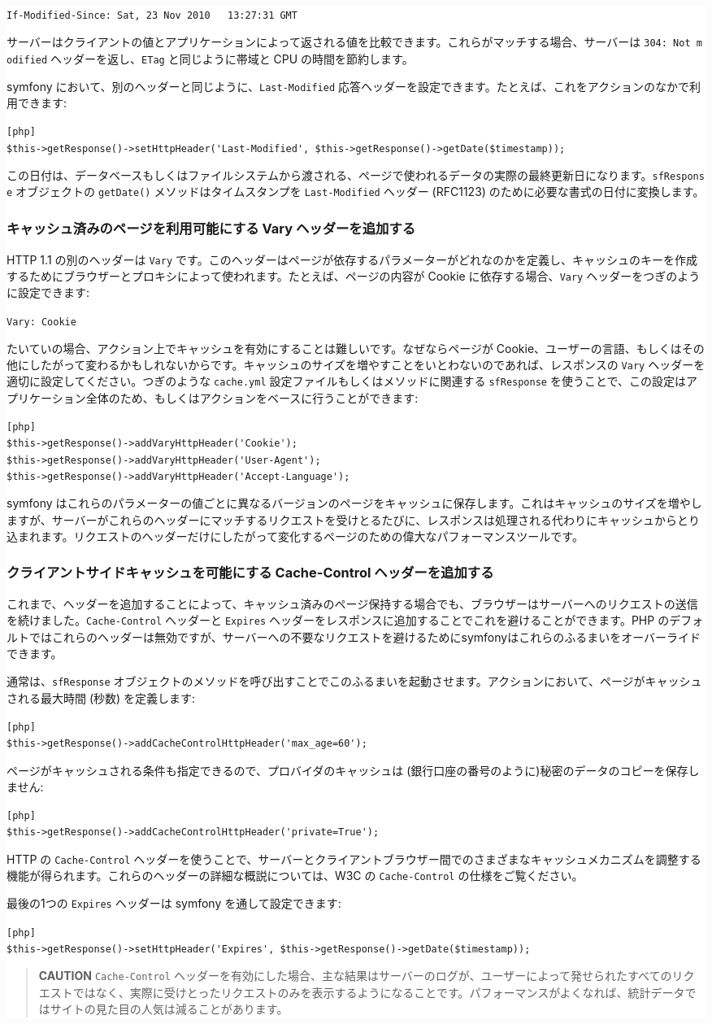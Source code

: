     If-Modified-Since: Sat, 23 Nov 2010   13:27:31 GMT

サーバーはクライアントの値とアプリケーションによって返される値を比較できます。これらがマッチする場合、サーバーは `304: Not modified` ヘッダーを返し、`ETag` と同じように帯域と CPU の時間を節約します。

symfony において、別のヘッダーと同じように、`Last-Modified` 応答ヘッダーを設定できます。たとえば、これをアクションのなかで利用できます:

    [php]
    $this->getResponse()->setHttpHeader('Last-Modified', $this->getResponse()->getDate($timestamp));

この日付は、データベースもしくはファイルシステムから渡される、ページで使われるデータの実際の最終更新日になります。`sfResponse` オブジェクトの `getDate()` メソッドはタイムスタンプを `Last-Modified` ヘッダー (RFC1123) のために必要な書式の日付に変換します。

### キャッシュ済みのページを利用可能にする Vary ヘッダーを追加する

HTTP 1.1 の別のヘッダーは `Vary` です。このヘッダーはページが依存するパラメーターがどれなのかを定義し、キャッシュのキーを作成するためにブラウザーとプロキシによって使われます。たとえば、ページの内容が Cookie に依存する場合、`Vary` ヘッダーをつぎのように設定できます:

    Vary: Cookie

たいていの場合、アクション上でキャッシュを有効にすることは難しいです。なぜならページが Cookie、ユーザーの言語、もしくはその他にしたがって変わるかもしれないからです。キャッシュのサイズを増やすことをいとわないのであれば、レスポンスの `Vary` ヘッダーを適切に設定してください。つぎのような `cache.yml` 設定ファイルもしくはメソッドに関連する `sfResponse` を使うことで、この設定はアプリケーション全体のため、もしくはアクションをベースに行うことができます:

    [php]
    $this->getResponse()->addVaryHttpHeader('Cookie');
    $this->getResponse()->addVaryHttpHeader('User-Agent');
    $this->getResponse()->addVaryHttpHeader('Accept-Language');

symfony はこれらのパラメーターの値ごとに異なるバージョンのページをキャッシュに保存します。これはキャッシュのサイズを増やしますが、サーバーがこれらのヘッダーにマッチするリクエストを受けとるたびに、レスポンスは処理される代わりにキャッシュからとり込まれます。リクエストのヘッダーだけにしたがって変化するページのための偉大なパフォーマンスツールです。

### クライアントサイドキャッシュを可能にする Cache-Control ヘッダーを追加する

これまで、ヘッダーを追加することによって、キャッシュ済みのページ保持する場合でも、ブラウザーはサーバーへのリクエストの送信を続けました。`Cache-Control` ヘッダーと `Expires` ヘッダーをレスポンスに追加することでこれを避けることができます。PHP のデフォルトではこれらのヘッダーは無効ですが、サーバーへの不要なリクエストを避けるためにsymfonyはこれらのふるまいをオーバーライドできます。

通常は、`sfResponse` オブジェクトのメソッドを呼び出すことでこのふるまいを起動させます。アクションにおいて、ページがキャッシュされる最大時間 (秒数) を定義します:

    [php]
    $this->getResponse()->addCacheControlHttpHeader('max_age=60');

ページがキャッシュされる条件も指定できるので、プロバイダのキャッシュは (銀行口座の番号のように)秘密のデータのコピーを保存しません:

    [php]
    $this->getResponse()->addCacheControlHttpHeader('private=True');

HTTP の `Cache-Control` ヘッダーを使うことで、サーバーとクライアントブラウザー間でのさまざまなキャッシュメカニズムを調整する機能が得られます。これらのヘッダーの詳細な概説については、W3C の `Cache-Control` の仕様をご覧ください。

最後の1つの `Expires` ヘッダーは symfony を通して設定できます:

    [php]
    $this->getResponse()->setHttpHeader('Expires', $this->getResponse()->getDate($timestamp));

>**CAUTION**
>`Cache-Control` ヘッダーを有効にした場合、主な結果はサーバーのログが、ユーザーによって発せられたすべてのリクエストではなく、実際に受けとったリクエストのみを表示するようになることです。パフォーマンスがよくなれば、統計データではサイトの見た目の人気は減ることがあります。
